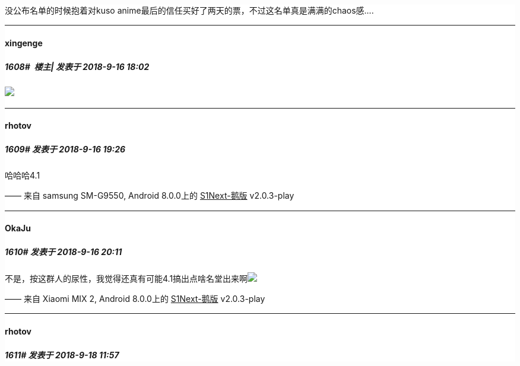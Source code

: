 


没公布名单的时候抱着对kuso anime最后的信任买好了两天的票，不过这名单真是满满的chaos感....







*****

####  xingenge  
##### 1608#         楼主| 发表于 2018-9-16 18:02



<img src="http://wx2.sinaimg.cn/large/0068TvVBgy1fvbjbpcp53j30g20avdij.jpg" referrerpolicy="no-referrer">







*****

####  rhotov  
##### 1609#       发表于 2018-9-16 19:26




哈哈哈4.1

—— 来自 samsung SM-G9550, Android 8.0.0上的 [S1Next-鹅版](https://github.com/ykrank/S1-Next/releases) v2.0.3-play







*****

####  OkaJu  
##### 1610#       发表于 2018-9-16 20:11




不是，按这群人的尿性，我觉得还真有可能4.1搞出点啥名堂出来啊<img src="https://static.saraba1st.com/image/smiley/face2017/037.png" referrerpolicy="no-referrer">

—— 来自 Xiaomi MIX 2, Android 8.0.0上的 [S1Next-鹅版](https://github.com/ykrank/S1-Next/releases) v2.0.3-play







*****

####  rhotov  
##### 1611#       发表于 2018-9-18 11:57
